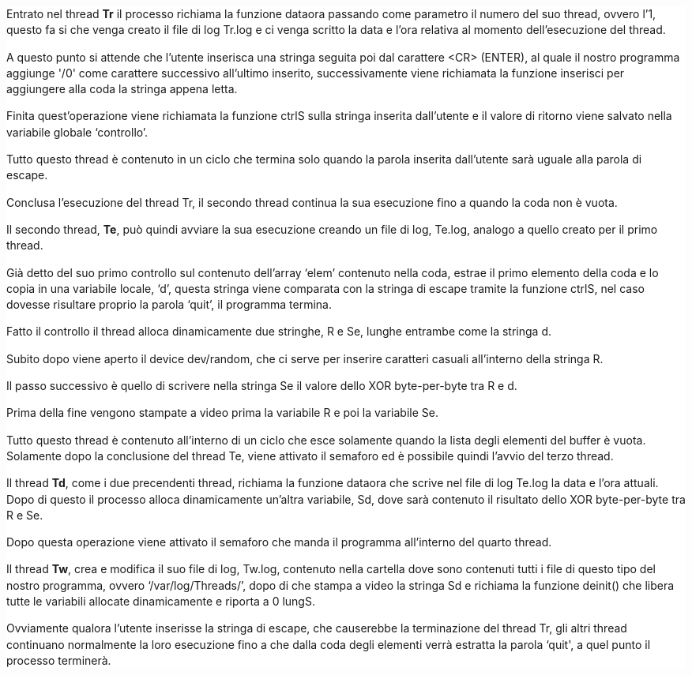 Entrato nel thread **Tr** il processo richiama la funzione dataora passando come parametro il numero del suo thread, ovvero l’1, questo fa si che venga creato il file di log Tr.log e ci venga scritto la data e l’ora relativa al momento dell’esecuzione del thread.

A questo punto si attende che l’utente inserisca una stringa seguita poi dal carattere \<CR> (ENTER), al quale il nostro programma aggiunge '/0' come carattere successivo all’ultimo inserito, successivamente viene richiamata la funzione inserisci per aggiungere alla coda la stringa appena letta.

Finita quest’operazione viene richiamata la funzione ctrlS sulla stringa inserita dall’utente e il valore di ritorno viene salvato nella variabile globale ‘controllo’.

Tutto questo thread è contenuto in un ciclo che termina solo quando la parola inserita dall’utente sarà uguale alla parola di escape.

Conclusa l’esecuzione del thread Tr, il secondo thread continua la sua esecuzione fino a quando la coda non è vuota.

Il secondo thread, **Te**, può quindi avviare la sua esecuzione creando un file di log, Te.log,  analogo a quello creato per il primo thread.

Già detto del suo primo controllo sul contenuto dell’array ‘elem’ contenuto nella coda, estrae il primo elemento della coda e lo copia in una variabile locale, ‘d’, questa stringa viene comparata con la stringa di escape tramite la funzione ctrlS, nel caso dovesse risultare proprio la parola ‘quit’, il programma termina.

Fatto il controllo il thread alloca dinamicamente due stringhe, R e Se, lunghe entrambe come la stringa d.

Subito dopo viene aperto il device dev/random, che ci serve per inserire caratteri casuali all’interno della stringa R.

Il passo successivo è quello di scrivere nella stringa Se il valore dello XOR byte-per-byte tra R e d.

Prima della fine vengono stampate a video prima la variabile R e poi la variabile Se.

Tutto  questo thread è contenuto all’interno di un ciclo che esce solamente quando la lista degli elementi del buffer è vuota.
Solamente dopo la conclusione del thread Te, viene attivato il semaforo ed è possibile quindi l’avvio del terzo thread. 

Il thread **Td**, come i due precendenti thread, richiama la funzione dataora che scrive nel file di log Te.log la data e l’ora attuali.
Dopo di questo il processo alloca dinamicamente un’altra variabile, Sd, dove sarà contenuto il risultato dello XOR byte-per-byte tra R e Se.

Dopo questa operazione viene attivato il semaforo che manda il programma all’interno del quarto thread.

Il thread **Tw**, crea e modifica il suo file di log, Tw.log, contenuto nella cartella dove sono contenuti tutti i file di questo tipo del nostro programma, ovvero ‘/var/log/Threads/’, dopo di che stampa a video la stringa Sd e richiama la funzione deinit() che libera tutte le variabili allocate dinamicamente e riporta  a 0 lungS.

Ovviamente qualora l’utente inserisse la stringa di escape, che causerebbe la terminazione del thread Tr, gli altri thread continuano normalmente la loro esecuzione fino a che dalla coda degli elementi verrà estratta la parola ‘quit', a quel punto il processo terminerà.
